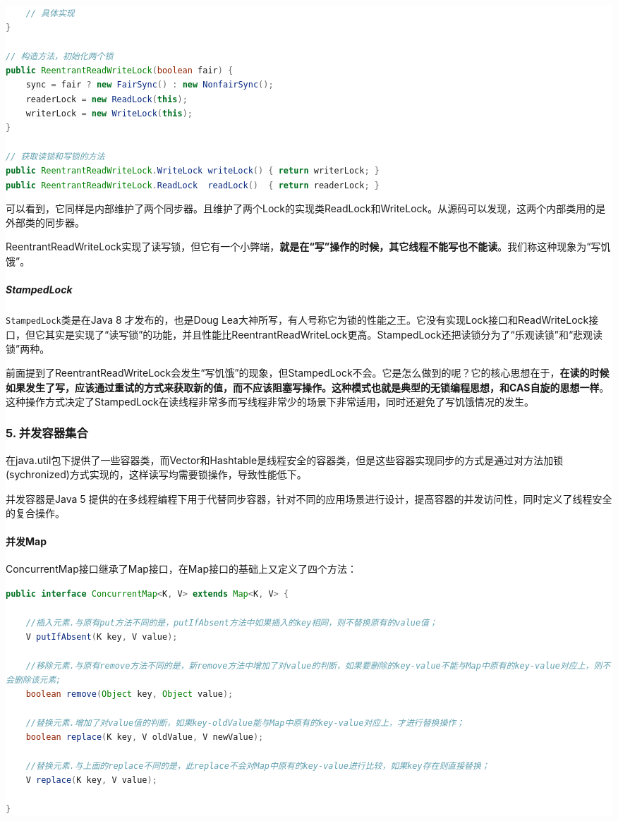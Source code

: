 ```java
    // 具体实现
}

// 构造方法，初始化两个锁
public ReentrantReadWriteLock(boolean fair) {
    sync = fair ? new FairSync() : new NonfairSync();
    readerLock = new ReadLock(this);
    writerLock = new WriteLock(this);
}

// 获取读锁和写锁的方法
public ReentrantReadWriteLock.WriteLock writeLock() { return writerLock; }
public ReentrantReadWriteLock.ReadLock  readLock()  { return readerLock; }
```

可以看到，它同样是内部维护了两个同步器。且维护了两个Lock的实现类ReadLock和WriteLock。从源码可以发现，这两个内部类用的是外部类的同步器。

ReentrantReadWriteLock实现了读写锁，但它有一个小弊端，**就是在“写”操作的时候，其它线程不能写也不能读**。我们称这种现象为“写饥饿”。

##### StampedLock

`StampedLock`类是在Java 8 才发布的，也是Doug Lea大神所写，有人号称它为锁的性能之王。它没有实现Lock接口和ReadWriteLock接口，但它其实是实现了“读写锁”的功能，并且性能比ReentrantReadWriteLock更高。StampedLock还把读锁分为了“乐观读锁”和“悲观读锁”两种。

前面提到了ReentrantReadWriteLock会发生“写饥饿”的现象，但StampedLock不会。它是怎么做到的呢？它的核心思想在于，**在读的时候如果发生了写，应该通过重试的方式来获取新的值，而不应该阻塞写操作。这种模式也就是典型的无锁编程思想，和CAS自旋的思想一样**。这种操作方式决定了StampedLock在读线程非常多而写线程非常少的场景下非常适用，同时还避免了写饥饿情况的发生。

### 5. 并发容器集合

在java.util包下提供了一些容器类，而Vector和Hashtable是线程安全的容器类，但是这些容器实现同步的方式是通过对方法加锁(sychronized)方式实现的，这样读写均需要锁操作，导致性能低下。

并发容器是Java 5 提供的在多线程编程下用于代替同步容器，针对不同的应用场景进行设计，提高容器的并发访问性，同时定义了线程安全的复合操作。

#### 并发Map

ConcurrentMap接口继承了Map接口，在Map接口的基础上又定义了四个方法：

```java
public interface ConcurrentMap<K, V> extends Map<K, V> {

    //插入元素.与原有put方法不同的是，putIfAbsent方法中如果插入的key相同，则不替换原有的value值；
    V putIfAbsent(K key, V value);

    //移除元素.与原有remove方法不同的是，新remove方法中增加了对value的判断，如果要删除的key-value不能与Map中原有的key-value对应上，则不会删除该元素;
    boolean remove(Object key, Object value);

    //替换元素.增加了对value值的判断，如果key-oldValue能与Map中原有的key-value对应上，才进行替换操作；
    boolean replace(K key, V oldValue, V newValue);

    //替换元素.与上面的replace不同的是，此replace不会对Map中原有的key-value进行比较，如果key存在则直接替换；
    V replace(K key, V value);

}
```
